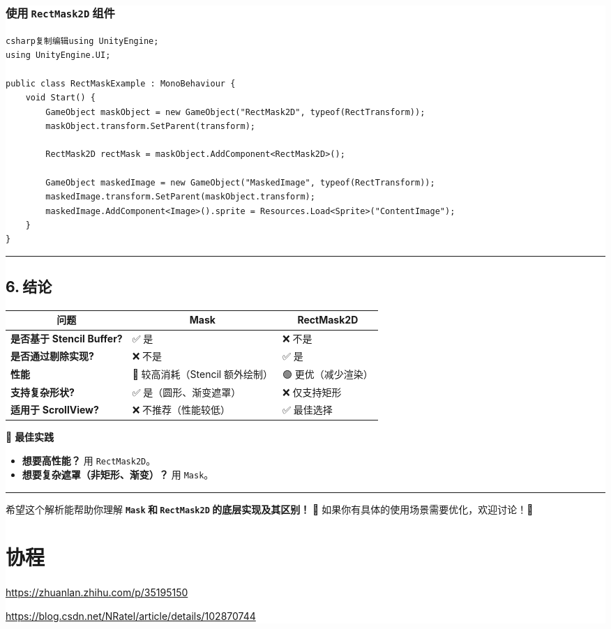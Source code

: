### **使用 `RectMask2D` 组件**

```
csharp复制编辑using UnityEngine;
using UnityEngine.UI;

public class RectMaskExample : MonoBehaviour {
    void Start() {
        GameObject maskObject = new GameObject("RectMask2D", typeof(RectTransform));
        maskObject.transform.SetParent(transform);

        RectMask2D rectMask = maskObject.AddComponent<RectMask2D>();

        GameObject maskedImage = new GameObject("MaskedImage", typeof(RectTransform));
        maskedImage.transform.SetParent(maskObject.transform);
        maskedImage.AddComponent<Image>().sprite = Resources.Load<Sprite>("ContentImage");
    }
}
```

------

## **6. 结论**

| **问题**                     | **Mask**                       | **RectMask2D**     |
| ---------------------------- | ------------------------------ | ------------------ |
| **是否基于 Stencil Buffer?** | ✅ 是                           | ❌ 不是             |
| **是否通过剔除实现?**        | ❌ 不是                         | ✅ 是               |
| **性能**                     | 🔴 较高消耗（Stencil 额外绘制） | 🟢 更优（减少渲染） |
| **支持复杂形状?**            | ✅ 是（圆形、渐变遮罩）         | ❌ 仅支持矩形       |
| **适用于 ScrollView?**       | ❌ 不推荐（性能较低）           | ✅ 最佳选择         |

🚀 **最佳实践**

- **想要高性能？** 用 `RectMask2D`。
- **想要复杂遮罩（非矩形、渐变）？** 用 `Mask`。

------

希望这个解析能帮助你理解 **`Mask` 和 `RectMask2D` 的底层实现及其区别！** 🎯 如果你有具体的使用场景需要优化，欢迎讨论！🚀

# 协程

https://zhuanlan.zhihu.com/p/35195150

https://blog.csdn.net/NRatel/article/details/102870744